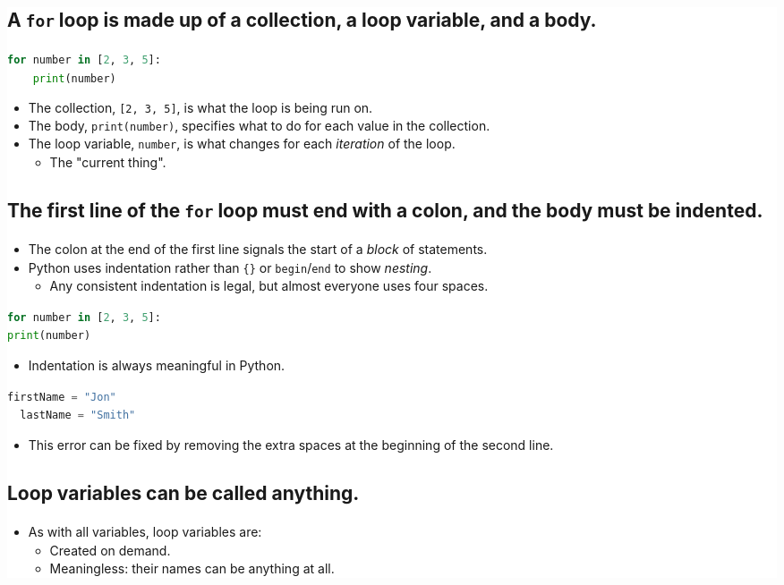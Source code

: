 ## A `for` loop is made up of a collection, a loop variable, and a body.

~~~python
for number in [2, 3, 5]:
    print(number)
~~~




```python

```

*   The collection, `[2, 3, 5]`, is what the loop is being run on.
*   The body, `print(number)`, specifies what to do for each value in the collection.
*   The loop variable, `number`, is what changes for each *iteration* of the loop.
    *   The "current thing".



## The first line of the `for` loop must end with a colon, and the body must be indented.

*   The colon at the end of the first line signals the start of a *block* of statements.
*   Python uses indentation rather than `{}` or `begin`/`end` to show *nesting*.
    *   Any consistent indentation is legal, but almost everyone uses four spaces.

~~~python
for number in [2, 3, 5]:
print(number)
~~~




```python

```

*   Indentation is always meaningful in Python.

~~~python
firstName = "Jon"
  lastName = "Smith"
~~~




```python

```

*   This error can be fixed by removing the extra spaces
    at the beginning of the second line.

## Loop variables can be called anything.

*   As with all variables, loop variables are:
    *   Created on demand.
    *   Meaningless: their names can be anything at all.
